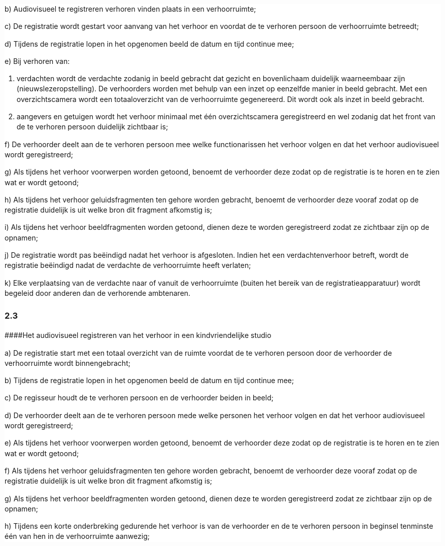 b) Audiovisueel te registreren verhoren vinden plaats in een verhoorruimte;  

c) De registratie wordt gestart voor aanvang van het verhoor en voordat de te verhoren persoon de verhoorruimte betreedt;  

d) Tijdens de registratie lopen in het opgenomen beeld de datum en tijd continue mee;  

e) Bij verhoren van: 

1. verdachten wordt de verdachte zodanig in beeld gebracht dat gezicht en bovenlichaam duidelijk waarneembaar zijn (nieuwslezeropstelling). De verhoorders worden met behulp van een inzet op eenzelfde manier in beeld gebracht. Met een overzichtscamera wordt een totaaloverzicht van de verhoorruimte gegenereerd. Dit wordt ook als inzet in beeld gebracht.  

2. aangevers en getuigen wordt het verhoor minimaal met één overzichtscamera geregistreerd en wel zodanig dat het front van de te verhoren persoon duidelijk zichtbaar is;    

f) De verhoorder deelt aan de te verhoren persoon mee welke functionarissen het verhoor volgen en dat het verhoor audiovisueel wordt geregistreerd;  

g) Als tijdens het verhoor voorwerpen worden getoond, benoemt de verhoorder deze zodat op de registratie is te horen en te zien wat er wordt getoond;  

h) Als tijdens het verhoor geluidsfragmenten ten gehore worden gebracht, benoemt de verhoorder deze vooraf zodat op de registratie duidelijk is uit welke bron dit fragment afkomstig is;  

i) Als tijdens het verhoor beeldfragmenten worden getoond, dienen deze te worden geregistreerd zodat ze zichtbaar zijn op de opnamen;  

j) De registratie wordt pas beëindigd nadat het verhoor is afgesloten. Indien het een verdachtenverhoor betreft, wordt de registratie beëindigd nadat de verdachte de verhoorruimte heeft verlaten;  

k) Elke verplaatsing van de verdachte naar of vanuit de verhoorruimte (buiten het bereik van de registratieapparatuur) wordt begeleid door anderen dan de verhorende ambtenaren.   

### 2.3  

####Het audiovisueel registreren van het verhoor in een kindvriendelijke studio

a) De registratie start met een totaal overzicht van de ruimte voordat de te verhoren persoon door de verhoorder de verhoorruimte wordt binnengebracht;  

b) Tijdens de registratie lopen in het opgenomen beeld de datum en tijd continue mee;  

c) De regisseur houdt de te verhoren persoon en de verhoorder beiden in beeld;  

d) De verhoorder deelt aan de te verhoren persoon mede welke personen het verhoor volgen en dat het verhoor audiovisueel wordt geregistreerd;  

e) Als tijdens het verhoor voorwerpen worden getoond, benoemt de verhoorder deze zodat op de registratie is te horen en te zien wat er wordt getoond;  

f) Als tijdens het verhoor geluidsfragmenten ten gehore worden gebracht, benoemt de verhoorder deze vooraf zodat op de registratie duidelijk is uit welke bron dit fragment afkomstig is;  

g) Als tijdens het verhoor beeldfragmenten worden getoond, dienen deze te worden geregistreerd zodat ze zichtbaar zijn op de opnamen;  

h) Tijdens een korte onderbreking gedurende het verhoor is van de verhoorder en de te verhoren persoon in beginsel tenminste één van hen in de verhoorruimte aanwezig;  
